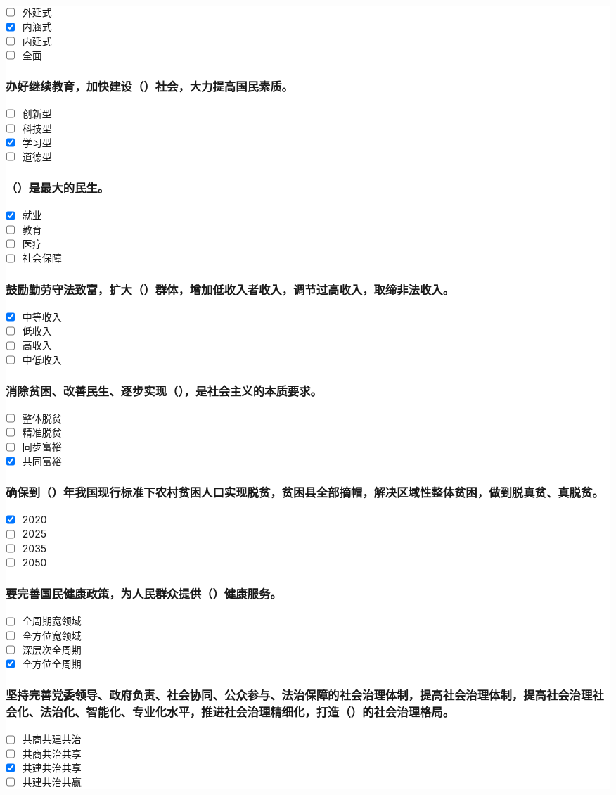 - [ ] 外延式
- [x] 内涵式
- [ ] 内延式
- [ ] 全面

### 办好继续教育，加快建设（）社会，大力提高国民素质。 

- [ ] 创新型
- [ ] 科技型
- [x] 学习型
- [ ] 道德型

### （）是最大的民生。 

- [x] 就业
- [ ] 教育
- [ ] 医疗
- [ ] 社会保障

### 鼓励勤劳守法致富，扩大（）群体，增加低收入者收入，调节过高收入，取缔非法收入。 

- [x] 中等收入
- [ ] 低收入
- [ ] 高收入
- [ ] 中低收入

### 消除贫困、改善民生、逐步实现（），是社会主义的本质要求。 

- [ ] 整体脱贫
- [ ] 精准脱贫
- [ ] 同步富裕
- [x] 共同富裕

### 确保到（）年我国现行标准下农村贫困人口实现脱贫，贫困县全部摘帽，解决区域性整体贫困，做到脱真贫、真脱贫。 

- [x] 2020
- [ ] 2025
- [ ] 2035
- [ ] 2050

### 要完善国民健康政策，为人民群众提供（）健康服务。 

- [ ] 全周期宽领域
- [ ] 全方位宽领域
- [ ] 深层次全周期
- [x] 全方位全周期

### 坚持完善党委领导、政府负责、社会协同、公众参与、法治保障的社会治理体制，提高社会治理体制，提高社会治理社会化、法治化、智能化、专业化水平，推进社会治理精细化，打造（）的社会治理格局。 

- [ ] 共商共建共治
- [ ] 共商共治共享
- [x] 共建共治共享
- [ ] 共建共治共赢

